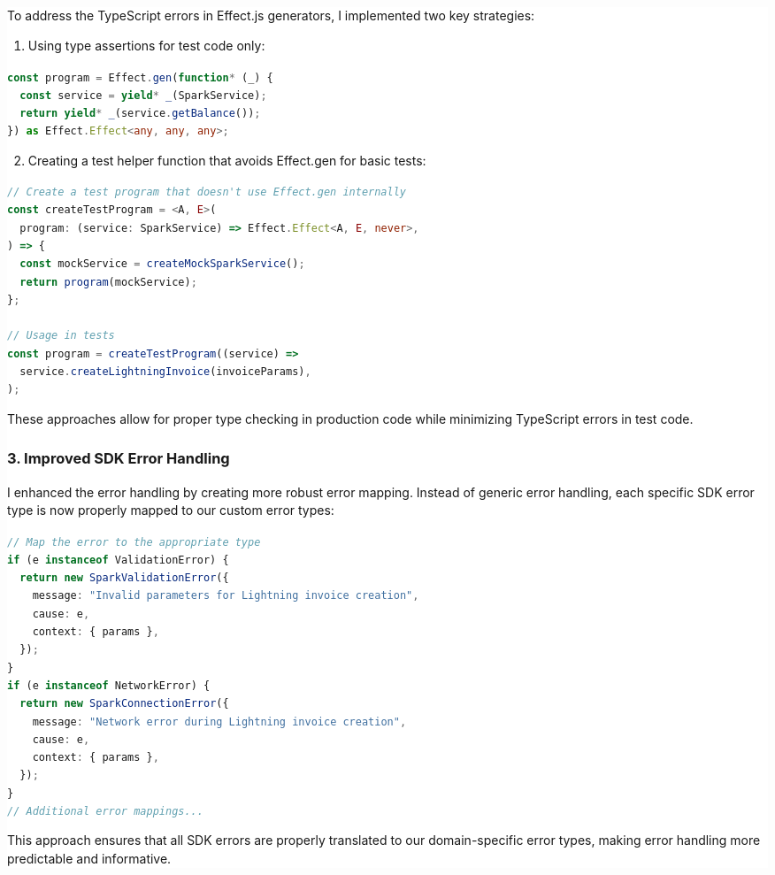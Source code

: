 To address the TypeScript errors in Effect.js generators, I implemented two key strategies:

1. Using type assertions for test code only:

```typescript
const program = Effect.gen(function* (_) {
  const service = yield* _(SparkService);
  return yield* _(service.getBalance());
}) as Effect.Effect<any, any, any>;
```

2. Creating a test helper function that avoids Effect.gen for basic tests:

```typescript
// Create a test program that doesn't use Effect.gen internally
const createTestProgram = <A, E>(
  program: (service: SparkService) => Effect.Effect<A, E, never>,
) => {
  const mockService = createMockSparkService();
  return program(mockService);
};

// Usage in tests
const program = createTestProgram((service) =>
  service.createLightningInvoice(invoiceParams),
);
```

These approaches allow for proper type checking in production code while minimizing TypeScript errors in test code.

### 3. Improved SDK Error Handling

I enhanced the error handling by creating more robust error mapping. Instead of generic error handling, each specific SDK error type is now properly mapped to our custom error types:

```typescript
// Map the error to the appropriate type
if (e instanceof ValidationError) {
  return new SparkValidationError({
    message: "Invalid parameters for Lightning invoice creation",
    cause: e,
    context: { params },
  });
}
if (e instanceof NetworkError) {
  return new SparkConnectionError({
    message: "Network error during Lightning invoice creation",
    cause: e,
    context: { params },
  });
}
// Additional error mappings...
```

This approach ensures that all SDK errors are properly translated to our domain-specific error types, making error handling more predictable and informative.
